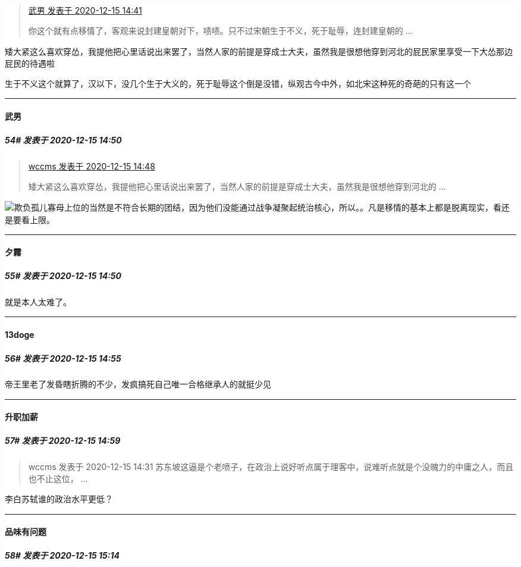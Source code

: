
<blockquote><a href="httphttps://bbs.saraba1st.com/2b/forum.php?mod=redirect&amp;goto=findpost&amp;pid=49728140&amp;ptid=1977614" target="_blank">武男 发表于 2020-12-15 14:41</a>

你这个就有点移情了，客观来说封建皇朝对下，啧啧。只不过宋朝生于不义，死于耻辱，连封建皇朝的 ...</blockquote>
矮大紧这么喜欢穿怂，我提他把心里话说出来罢了，当然人家的前提是穿成士大夫，虽然我是很想他穿到河北的屁民家里享受一下大怂那边屁民的待遇啦


生于不义这个就算了，汉以下，没几个生于大义的，死于耻辱这个倒是没错，纵观古今中外，如北宋这种死的奇葩的只有这一个


-----

####  武男  
##### 54#       发表于 2020-12-15 14:50


<blockquote><a href="httphttps://bbs.saraba1st.com/2b/forum.php?mod=redirect&amp;goto=findpost&amp;pid=49728215&amp;ptid=1977614" target="_blank">wccms 发表于 2020-12-15 14:48</a>

矮大紧这么喜欢穿怂，我提他把心里话说出来罢了，当然人家的前提是穿成士大夫，虽然我是很想他穿到河北的 ...</blockquote>
<img src="https://static.saraba1st.com/image/smiley/face2017/068.png" referrerpolicy="no-referrer">欺负孤儿寡母上位的当然是不符合长期的团结，因为他们没能通过战争凝聚起统治核心，所以。。凡是移情的基本上都是脱离现实，看还是要看上限。


-----

####  夕霧  
##### 55#       发表于 2020-12-15 14:50


就是本人太难了。


-----

####  13doge  
##### 56#       发表于 2020-12-15 14:55


帝王里老了发昏瞎折腾的不少，发疯搞死自己唯一合格继承人的就挺少见


-----

####  升职加薪  
##### 57#       发表于 2020-12-15 14:59


<blockquote>wccms 发表于 2020-12-15 14:31
苏东坡这逼是个老喷子，在政治上说好听点属于理客中，说难听点就是个没魄力的中庸之人，而且也不止这位， ...</blockquote>
李白苏轼谁的政治水平更低？


-----

####  品味有问题  
##### 58#       发表于 2020-12-15 15:14

